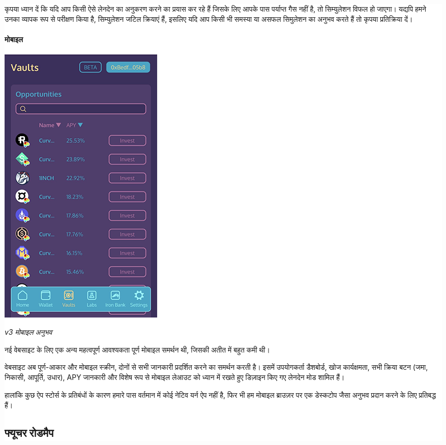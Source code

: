 कृपया ध्यान दें कि यदि आप किसी ऐसे लेनदेन का अनुकरण करने का प्रयास कर रहे हैं जिसके लिए आपके पास पर्याप्त गैस नहीं है, तो सिम्युलेशन विफल हो जाएगा। यद्यपि हमने उनका व्यापक रूप से परीक्षण किया है, सिम्युलेशन जटिल क्रियाएं हैं, इसलिए यदि आप किसी भी समस्या या असफल सिमुलेशन का अनुभव करते हैं तो कृपया प्रतिक्रिया दें।

#### मोबाइल

![](image11.png?w=300&h=518)

_v3 मोबाइल अनुभव_

नई वेबसाइट के लिए एक अन्य महत्वपूर्ण आवश्यकता पूर्ण मोबाइल समर्थन थी, जिसकी अतीत में बहुत कमी थी।

वेबसाइट अब पूर्ण-आकार और मोबाइल स्क्रीन, दोनों से सभी जानकारी प्रदर्शित करने का समर्थन करती है। इसमें उपयोगकर्ता डैशबोर्ड, खोज कार्यक्षमता, सभी क्रिया बटन (जमा, निकासी, आपूर्ति, उधार), APY जानकारी और विशेष रूप से मोबाइल लेआउट को ध्यान में रखते हुए डिज़ाइन किए गए लेनदेन मोड शामिल हैं।

हालांकि कुछ ऐप स्टोर्स के प्रतिबंधों के कारण हमारे पास वर्तमान में कोई नेटिव यर्न ऐप नहीं है, फिर भी हम मोबाइल ब्राउज़र पर एक डेस्कटोप जैसा अनुभव प्रदान करने के लिए प्रतिबद्ध हैं।

## फ्यूचर रोडमैप
